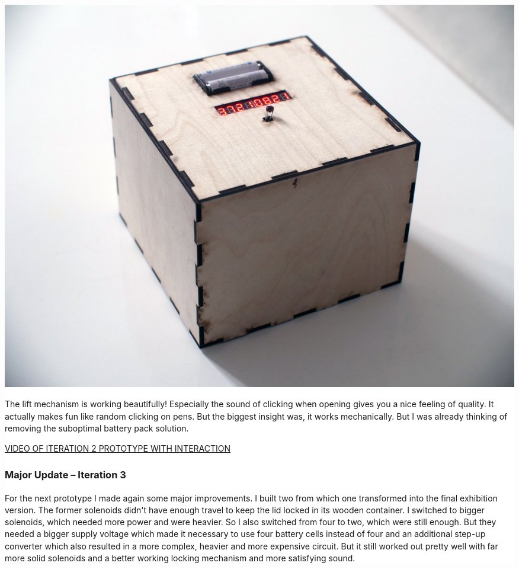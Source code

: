 ![](assets/model2.jpg)

The lift mechanism is working beautifully! Especially the sound of clicking when opening gives you a nice feeling of quality. It actually makes fun like random clicking on pens. But the biggest insight was, it works mechanically. But I was already thinking of removing the suboptimal battery pack solution.

[VIDEO OF ITERATION 2 PROTOTYPE WITH INTERACTION](https://www.youtube.com/watch?v=wyVM1x2QQp0&)



### Major Update – Iteration 3

For the next prototype I made again some major improvements. I built two from which one transformed into the final exhibition version. The former solenoids didn't have enough travel to keep the lid locked in its wooden container. I switched to bigger solenoids, which needed more power and were heavier. So I also switched from four to two, which were still enough. But they needed a bigger supply voltage which made it necessary to use four battery cells instead of four and an additional step-up converter which also resulted in a more complex, heavier and more expensive circuit. But it still worked out pretty well with far more solid solenoids and a better working locking mechanism and more satisfying sound.
